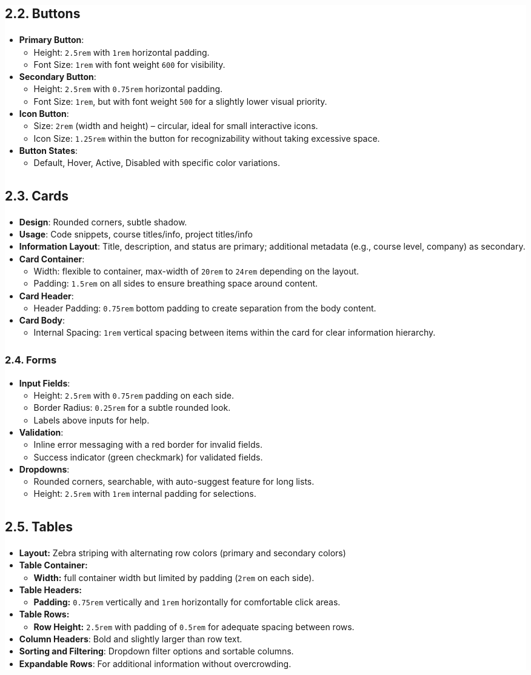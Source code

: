 ## 2.2. Buttons

* **Primary Button**:   
  * Height: `2.5rem` with `1rem` horizontal padding.  
  * Font Size: `1rem` with font weight `600` for visibility.  
* **Secondary Button**:   
  * Height: `2.5rem` with `0.75rem` horizontal padding.  
  * Font Size: `1rem`, but with font weight `500` for a slightly lower visual priority.  
* **Icon Button**:   
  * Size: `2rem` (width and height) – circular, ideal for small interactive icons.  
  * Icon Size: `1.25rem` within the button for recognizability without taking excessive space.  
* **Button States**:  
  * Default, Hover, Active, Disabled with specific color variations.

## 2.3. Cards

* **Design**: Rounded corners, subtle shadow.  
* **Usage**: Code snippets, course titles/info, project titles/info  
* **Information Layout**: Title, description, and status are primary; additional metadata (e.g., course level, company) as secondary.  
* **Card Container**:  
  * Width: flexible to container, max-width of `20rem` to `24rem` depending on the layout.  
  * Padding: `1.5rem` on all sides to ensure breathing space around content.  
* **Card Header**:  
  * Header Padding: `0.75rem` bottom padding to create separation from the body content.  
* **Card Body**:  
  * Internal Spacing: `1rem` vertical spacing between items within the card for clear information hierarchy.

### 2.4. Forms

* **Input Fields**:  
  * Height: `2.5rem` with `0.75rem` padding on each side.  
  * Border Radius: `0.25rem` for a subtle rounded look.  
  * Labels above inputs for help.  
* **Validation**:  
  * Inline error messaging with a red border for invalid fields.  
  * Success indicator (green checkmark) for validated fields.  
* **Dropdowns**:  
  * Rounded corners, searchable, with auto-suggest feature for long lists.  
  * Height: `2.5rem` with `1rem` internal padding for selections.

## 2.5. Tables

* **Layout:** Zebra striping with alternating row colors (primary and secondary colors)  
* **Table Container:**  
  * **Width:** full container width but limited by padding (`2rem` on each side).  
* **Table Headers:**  
  * **Padding:** `0.75rem` vertically and `1rem` horizontally for comfortable click areas.  
* **Table Rows:**  
  * **Row Height:** `2.5rem` with padding of `0.5rem` for adequate spacing between rows.  
* **Column Headers**: Bold and slightly larger than row text.  
* **Sorting and Filtering**: Dropdown filter options and sortable columns.  
* **Expandable Rows**: For additional information without overcrowding.